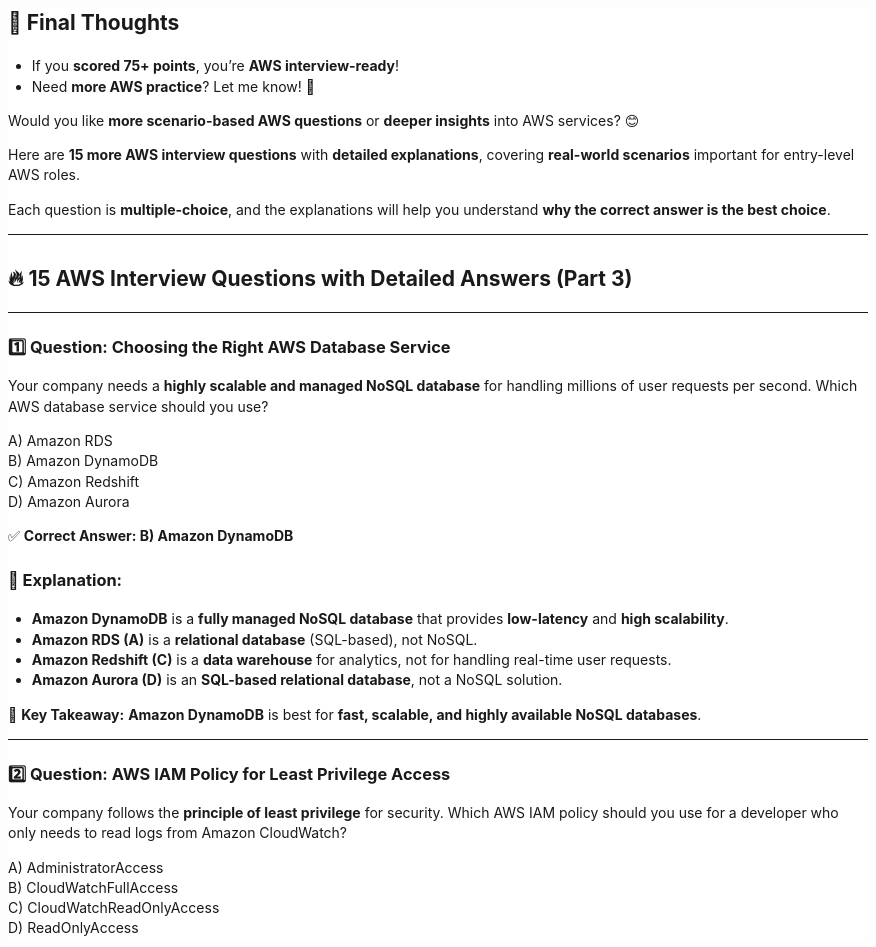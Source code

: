 
## **🎯 Final Thoughts**
- If you **scored 75+ points**, you’re **AWS interview-ready**!  
- Need **more AWS practice**? Let me know! 🚀  

Would you like **more scenario-based AWS questions** or **deeper insights** into AWS services? 😊


Here are **15 more AWS interview questions** with **detailed explanations**, covering **real-world scenarios** important for entry-level AWS roles.  

Each question is **multiple-choice**, and the explanations will help you understand **why the correct answer is the best choice**.  

---

## **🔥 15 AWS Interview Questions with Detailed Answers (Part 3)**  

---

### **1️⃣ Question: Choosing the Right AWS Database Service**  
Your company needs a **highly scalable and managed NoSQL database** for handling millions of user requests per second. Which AWS database service should you use?  

A) Amazon RDS  
B) Amazon DynamoDB  
C) Amazon Redshift  
D) Amazon Aurora  

✅ **Correct Answer: B) Amazon DynamoDB**  

### **📝 Explanation:**  
- **Amazon DynamoDB** is a **fully managed NoSQL database** that provides **low-latency** and **high scalability**.  
- **Amazon RDS (A)** is a **relational database** (SQL-based), not NoSQL.  
- **Amazon Redshift (C)** is a **data warehouse** for analytics, not for handling real-time user requests.  
- **Amazon Aurora (D)** is an **SQL-based relational database**, not a NoSQL solution.  

📌 **Key Takeaway:** **Amazon DynamoDB** is best for **fast, scalable, and highly available NoSQL databases**.

---

### **2️⃣ Question: AWS IAM Policy for Least Privilege Access**  
Your company follows the **principle of least privilege** for security. Which AWS IAM policy should you use for a developer who only needs to read logs from Amazon CloudWatch?  

A) AdministratorAccess  
B) CloudWatchFullAccess  
C) CloudWatchReadOnlyAccess  
D) ReadOnlyAccess  
